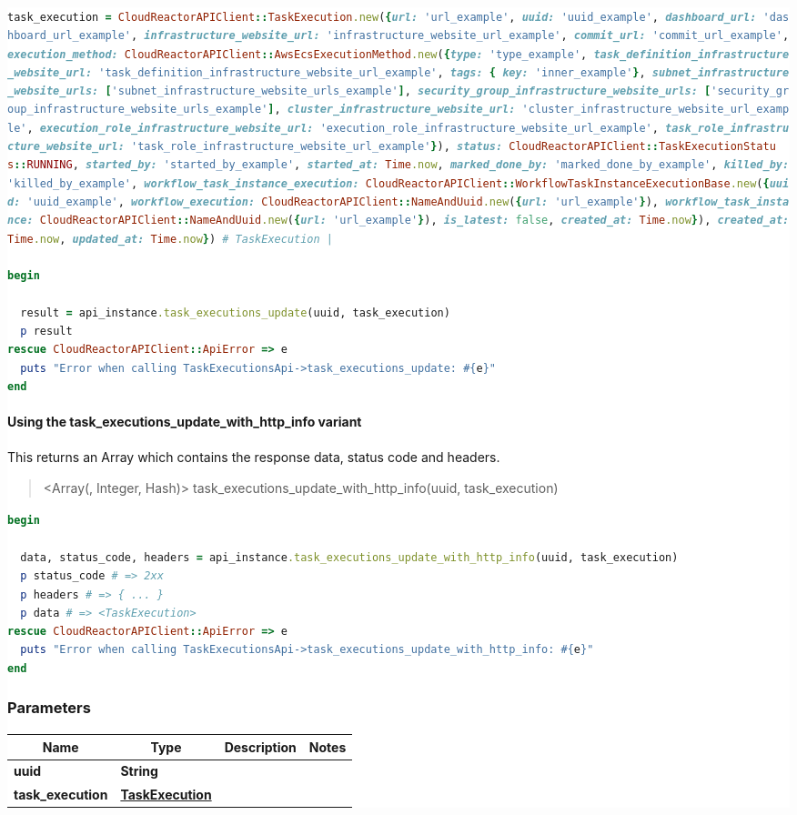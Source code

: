 ```ruby
task_execution = CloudReactorAPIClient::TaskExecution.new({url: 'url_example', uuid: 'uuid_example', dashboard_url: 'dashboard_url_example', infrastructure_website_url: 'infrastructure_website_url_example', commit_url: 'commit_url_example', execution_method: CloudReactorAPIClient::AwsEcsExecutionMethod.new({type: 'type_example', task_definition_infrastructure_website_url: 'task_definition_infrastructure_website_url_example', tags: { key: 'inner_example'}, subnet_infrastructure_website_urls: ['subnet_infrastructure_website_urls_example'], security_group_infrastructure_website_urls: ['security_group_infrastructure_website_urls_example'], cluster_infrastructure_website_url: 'cluster_infrastructure_website_url_example', execution_role_infrastructure_website_url: 'execution_role_infrastructure_website_url_example', task_role_infrastructure_website_url: 'task_role_infrastructure_website_url_example'}), status: CloudReactorAPIClient::TaskExecutionStatus::RUNNING, started_by: 'started_by_example', started_at: Time.now, marked_done_by: 'marked_done_by_example', killed_by: 'killed_by_example', workflow_task_instance_execution: CloudReactorAPIClient::WorkflowTaskInstanceExecutionBase.new({uuid: 'uuid_example', workflow_execution: CloudReactorAPIClient::NameAndUuid.new({url: 'url_example'}), workflow_task_instance: CloudReactorAPIClient::NameAndUuid.new({url: 'url_example'}), is_latest: false, created_at: Time.now}), created_at: Time.now, updated_at: Time.now}) # TaskExecution | 

begin
  
  result = api_instance.task_executions_update(uuid, task_execution)
  p result
rescue CloudReactorAPIClient::ApiError => e
  puts "Error when calling TaskExecutionsApi->task_executions_update: #{e}"
end
```

#### Using the task_executions_update_with_http_info variant

This returns an Array which contains the response data, status code and headers.

> <Array(<TaskExecution>, Integer, Hash)> task_executions_update_with_http_info(uuid, task_execution)

```ruby
begin
  
  data, status_code, headers = api_instance.task_executions_update_with_http_info(uuid, task_execution)
  p status_code # => 2xx
  p headers # => { ... }
  p data # => <TaskExecution>
rescue CloudReactorAPIClient::ApiError => e
  puts "Error when calling TaskExecutionsApi->task_executions_update_with_http_info: #{e}"
end
```

### Parameters

| Name | Type | Description | Notes |
| ---- | ---- | ----------- | ----- |
| **uuid** | **String** |  |  |
| **task_execution** | [**TaskExecution**](TaskExecution.md) |  |  |
